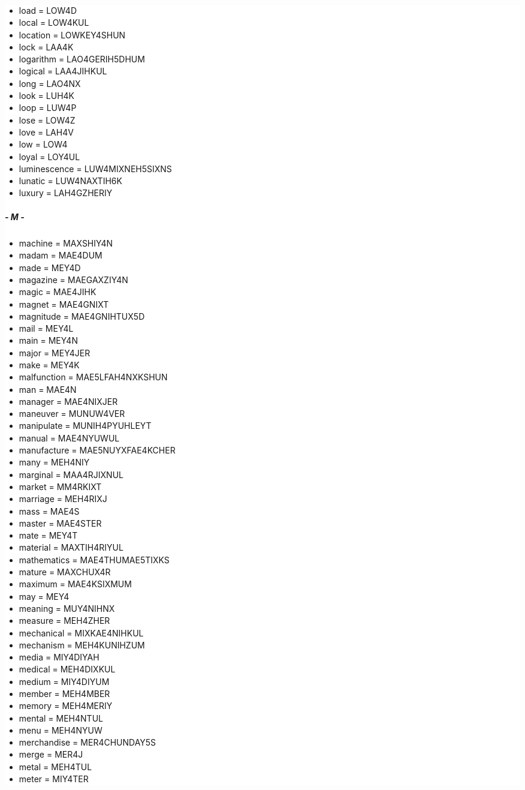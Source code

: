 - load = LOW4D
- local = LOW4KUL
- location = LOWKEY4SHUN
- lock = LAA4K
- logarithm = LAO4GERIH5DHUM
- logical = LAA4JIHKUL
- long = LAO4NX
- look = LUH4K
- loop = LUW4P
- lose = LOW4Z
- love = LAH4V
- low = LOW4
- loyal = LOY4UL
- luminescence = LUW4MIXNEH5SIXNS
- lunatic = LUW4NAXTIH6K
- luxury = LAH4GZHERIY

##### <a name="dictM"></a>- M -

- machine = MAXSHIY4N
- madam = MAE4DUM
- made = MEY4D
- magazine = MAEGAXZIY4N
- magic = MAE4JIHK
- magnet = MAE4GNIXT
- magnitude = MAE4GNIHTUX5D
- mail = MEY4L
- main = MEY4N
- major = MEY4JER
- make = MEY4K
- malfunction = MAE5LFAH4NXKSHUN
- man = MAE4N
- manager = MAE4NIXJER
- maneuver = MUNUW4VER
- manipulate = MUNIH4PYUHLEYT
- manual = MAE4NYUWUL
- manufacture = MAE5NUYXFAE4KCHER
- many = MEH4NIY
- marginal = MAA4RJIXNUL
- market = MM4RKIXT
- marriage = MEH4RIXJ
- mass = MAE4S
- master = MAE4STER
- mate = MEY4T
- material = MAXTIH4RIYUL
- mathematics = MAE4THUMAE5TIXKS
- mature = MAXCHUX4R
- maximum = MAE4KSIXMUM
- may = MEY4
- meaning = MUY4NIHNX
- measure = MEH4ZHER
- mechanical = MIXKAE4NIHKUL
- mechanism = MEH4KUNIHZUM
- media = MIY4DIYAH
- medical = MEH4DIXKUL
- medium = MIY4DIYUM
- member = MEH4MBER
- memory = MEH4MERIY
- mental = MEH4NTUL
- menu = MEH4NYUW
- merchandise = MER4CHUNDAY5S
- merge = MER4J
- metal = MEH4TUL
- meter = MIY4TER